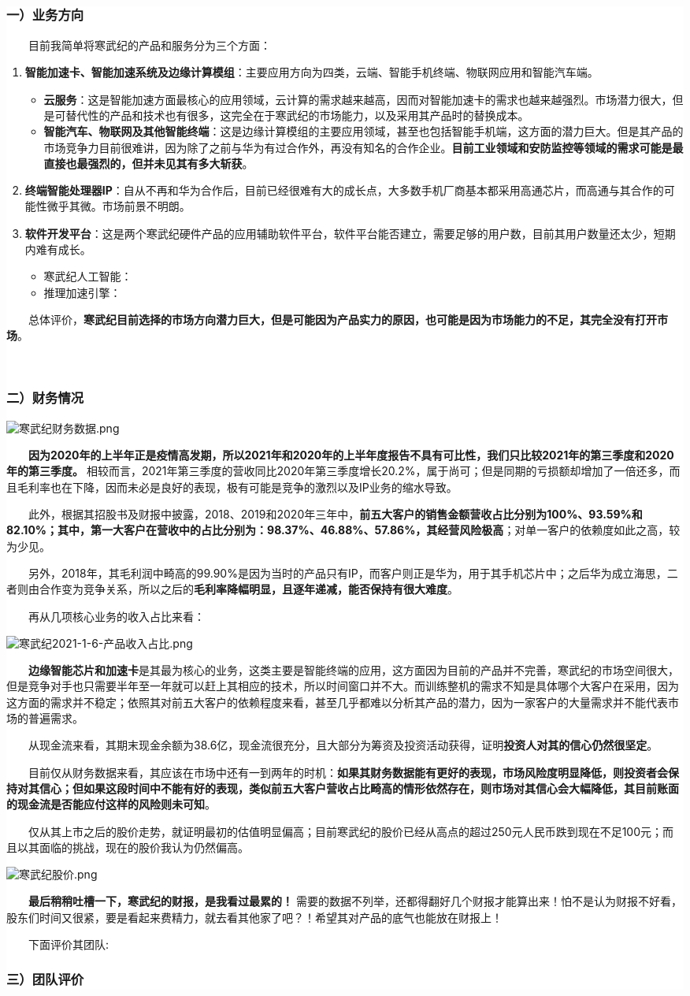 ### 一）业务方向

&emsp;&emsp;目前我简单将寒武纪的产品和服务分为三个方面：

1. **智能加速卡、智能加速系统及边缘计算模组**：主要应用方向为四类，云端、智能手机终端、物联网应用和智能汽车端。
   
   + **云服务**：这是智能加速方面最核心的应用领域，云计算的需求越来越高，因而对智能加速卡的需求也越来越强烈。市场潜力很大，但是可替代性的产品和技术也有很多，这完全在于寒武纪的市场能力，以及采用其产品时的替换成本。
   + **智能汽车、物联网及其他智能终端**：这是边缘计算模组的主要应用领域，甚至也包括智能手机端，这方面的潜力巨大。但是其产品的市场竞争力目前很难讲，因为除了之前与华为有过合作外，再没有知名的合作企业。**目前工业领域和安防监控等领域的需求可能是最直接也最强烈的，但并未见其有多大斩获**。

2. **终端智能处理器IP**：自从不再和华为合作后，目前已经很难有大的成长点，大多数手机厂商基本都采用高通芯片，而高通与其合作的可能性微乎其微。市场前景不明朗。

3. **软件开发平台**：这是两个寒武纪硬件产品的应用辅助软件平台，软件平台能否建立，需要足够的用户数，目前其用户数量还太少，短期内难有成长。
   
   + 寒武纪人工智能：
   + 推理加速引擎：

&emsp;&emsp;总体评价，**寒武纪目前选择的市场方向潜力巨大，但是可能因为产品实力的原因，也可能是因为市场能力的不足，其完全没有打开市场**。

&emsp;&emsp;

### 二）财务情况

<img src="https://fastly.jsdelivr.net/gh/kewtgh/PicSunflowers@main/2021/12/28-20-19-52-%E5%AF%92%E6%AD%A6%E7%BA%AA%E8%B4%A2%E5%8A%A1%E6%95%B0%E6%8D%AE.png" title="" alt="寒武纪财务数据.png" data-align="center">

&emsp;&emsp;**因为2020年的上半年正是疫情高发期，所以2021年和2020年的上半年度报告不具有可比性，我们只比较2021年的第三季度和2020年的第三季度。** 相较而言，2021年第三季度的营收同比2020年第三季度增长20.2%，属于尚可；但是同期的亏损额却增加了一倍还多，而且毛利率也在下降，因而未必是良好的表现，极有可能是竞争的激烈以及IP业务的缩水导致。

&emsp;&emsp;此外，根据其招股书及财报中披露，2018、2019和2020年三年中，**前五大客户的销售金额营收占比分别为100%、93.59%和82.10%；其中，第一大客户在营收中的占比分别为：98.37%、46.88%、57.86%，其经营风险极高**；对单一客户的依赖度如此之高，较为少见。

&emsp;&emsp;另外，2018年，其毛利润中畸高的99.90%是因为当时的产品只有IP，而客户则正是华为，用于其手机芯片中；之后华为成立海思，二者则由合作变为竞争关系，所以之后的**毛利率降幅明显，且逐年递减，能否保持有很大难度**。

&emsp;&emsp;再从几项核心业务的收入占比来看：

<img src="https://fastly.jsdelivr.net/gh/kewtgh/PicSunflowers@main/2021/12/28-23-29-01-%E5%AF%92%E6%AD%A6%E7%BA%AA2021-1-6-%E4%BA%A7%E5%93%81%E6%94%B6%E5%85%A5%E5%8D%A0%E6%AF%94.png" title="" alt="寒武纪2021-1-6-产品收入占比.png" data-align="center">

&emsp;&emsp;**边缘智能芯片和加速卡**是其最为核心的业务，这类主要是智能终端的应用，这方面因为目前的产品并不完善，寒武纪的市场空间很大，但是竞争对手也只需要半年至一年就可以赶上其相应的技术，所以时间窗口并不大。而训练整机的需求不知是具体哪个大客户在采用，因为这方面的需求并不稳定；依照其对前五大客户的依赖程度来看，甚至几乎都难以分析其产品的潜力，因为一家客户的大量需求并不能代表市场的普遍需求。

  从现金流来看，其期末现金余额为38.6亿，现金流很充分，且大部分为筹资及投资活动获得，证明**投资人对其的信心仍然很坚定**。

&emsp;&emsp;目前仅从财务数据来看，其应该在市场中还有一到两年的时机：**如果其财务数据能有更好的表现，市场风险度明显降低，则投资者会保持对其信心；但如果这段时间中不能有好的表现，类似前五大客户营收占比畸高的情形依然存在，则市场对其信心会大幅降低，其目前账面的现金流是否能应付这样的风险则未可知**。

&emsp;&emsp;仅从其上市之后的股价走势，就证明最初的估值明显偏高；目前寒武纪的股价已经从高点的超过250元人民币跌到现在不足100元；而且以其面临的挑战，现在的股价我认为仍然偏高。

<img src="https://fastly.jsdelivr.net/gh/kewtgh/PicSunflowers@main/2021/12/28-20-36-14-%E5%AF%92%E6%AD%A6%E7%BA%AA%E8%82%A1%E4%BB%B7.png" title="" alt="寒武纪股价.png" data-align="center">

&emsp;&emsp;**最后稍稍吐槽一下，寒武纪的财报，是我看过最累的！** 需要的数据不列举，还都得翻好几个财报才能算出来！怕不是认为财报不好看，股东们时间又很紧，要是看起来费精力，就去看其他家了吧？！希望其对产品的底气也能放在财报上！

&emsp;&emsp;下面评价其团队:

### 三）团队评价

